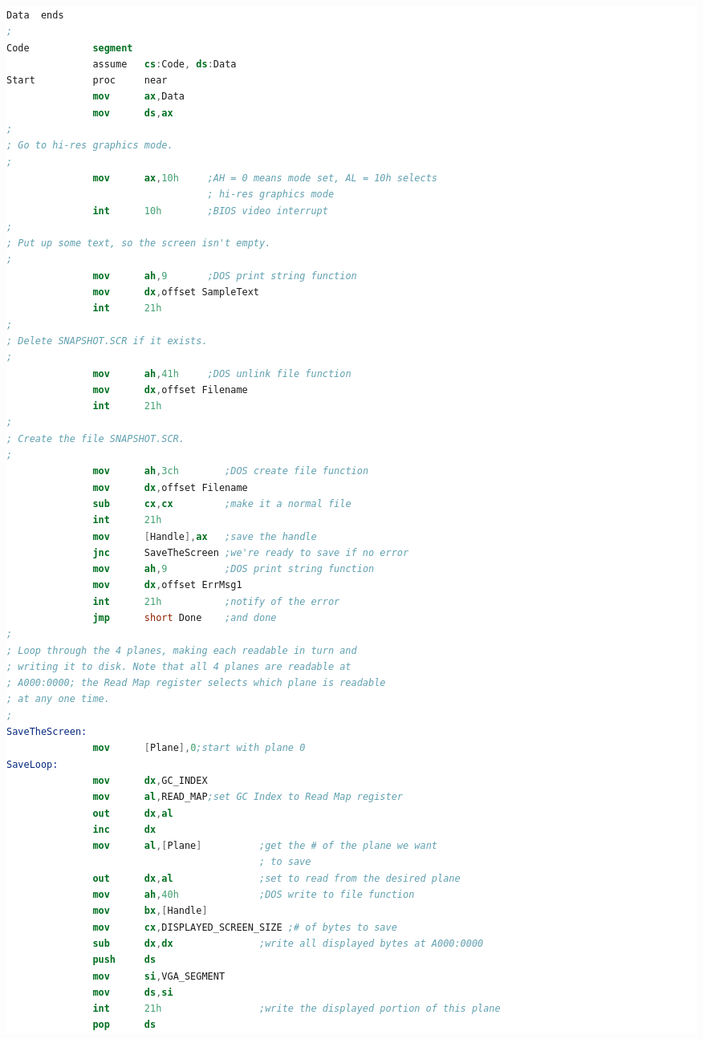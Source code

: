 ```nasm
Data  ends
;
Code           segment
               assume   cs:Code, ds:Data
Start          proc     near
               mov      ax,Data
               mov      ds,ax
;
; Go to hi-res graphics mode.
;
               mov      ax,10h     ;AH = 0 means mode set, AL = 10h selects
                                   ; hi-res graphics mode
               int      10h        ;BIOS video interrupt
;
; Put up some text, so the screen isn't empty.
;
               mov      ah,9       ;DOS print string function
               mov      dx,offset SampleText
               int      21h
;
; Delete SNAPSHOT.SCR if it exists.
;
               mov      ah,41h     ;DOS unlink file function
               mov      dx,offset Filename
               int      21h
;
; Create the file SNAPSHOT.SCR.
;
               mov      ah,3ch        ;DOS create file function
               mov      dx,offset Filename
               sub      cx,cx         ;make it a normal file
               int      21h
               mov      [Handle],ax   ;save the handle
               jnc      SaveTheScreen ;we're ready to save if no error
               mov      ah,9          ;DOS print string function
               mov      dx,offset ErrMsg1
               int      21h           ;notify of the error
               jmp      short Done    ;and done
;
; Loop through the 4 planes, making each readable in turn and
; writing it to disk. Note that all 4 planes are readable at
; A000:0000; the Read Map register selects which plane is readable
; at any one time.
;
SaveTheScreen:
               mov      [Plane],0;start with plane 0
SaveLoop:
               mov      dx,GC_INDEX
               mov      al,READ_MAP;set GC Index to Read Map register
               out      dx,al
               inc      dx
               mov      al,[Plane]          ;get the # of the plane we want
                                            ; to save
               out      dx,al               ;set to read from the desired plane
               mov      ah,40h              ;DOS write to file function
               mov      bx,[Handle]
               mov      cx,DISPLAYED_SCREEN_SIZE ;# of bytes to save
               sub      dx,dx               ;write all displayed bytes at A000:0000
               push     ds
               mov      si,VGA_SEGMENT
               mov      ds,si
               int      21h                 ;write the displayed portion of this plane
               pop      ds
```